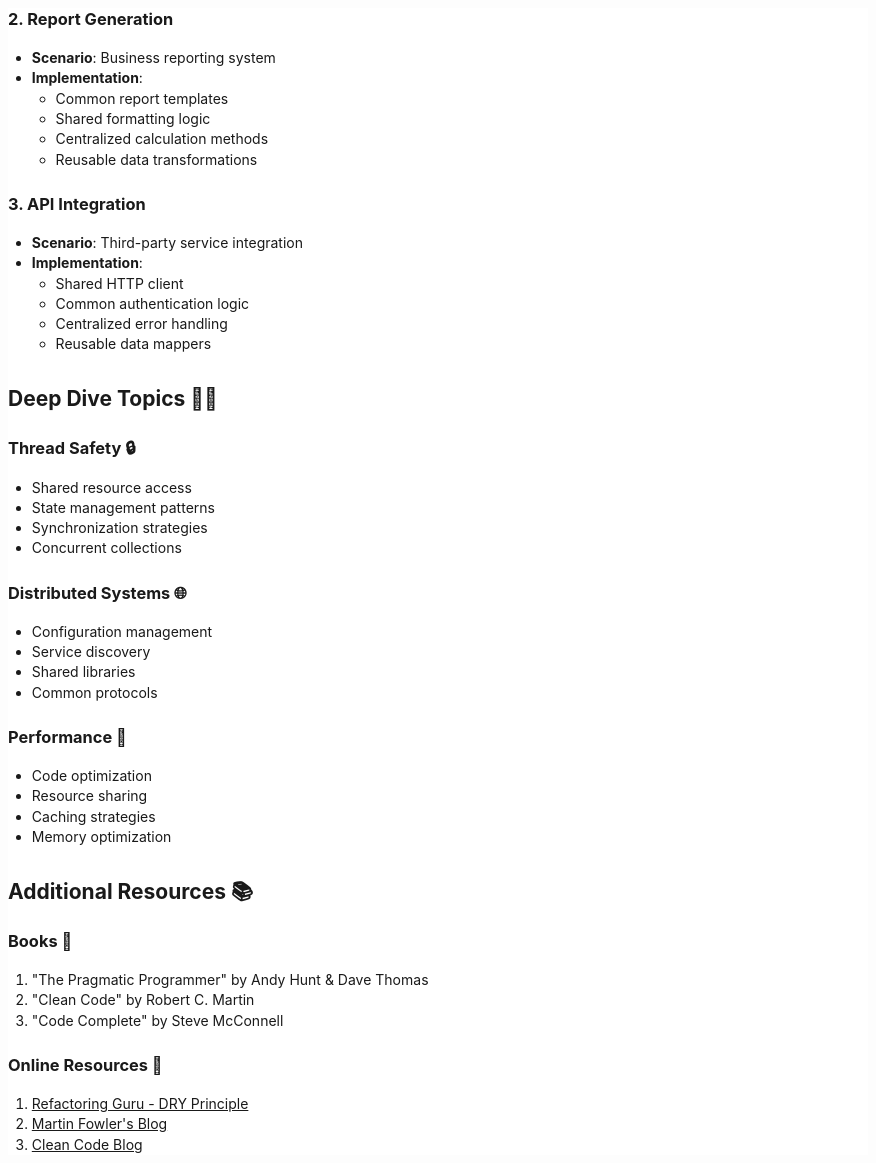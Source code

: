 ### 2. Report Generation
- **Scenario**: Business reporting system
- **Implementation**:
    - Common report templates
    - Shared formatting logic
    - Centralized calculation methods
    - Reusable data transformations

### 3. API Integration
- **Scenario**: Third-party service integration
- **Implementation**:
    - Shared HTTP client
    - Common authentication logic
    - Centralized error handling
    - Reusable data mappers

## Deep Dive Topics 🏊‍♂️

### Thread Safety 🔒
- Shared resource access
- State management patterns
- Synchronization strategies
- Concurrent collections

### Distributed Systems 🌐
- Configuration management
- Service discovery
- Shared libraries
- Common protocols

### Performance 🚀
- Code optimization
- Resource sharing
- Caching strategies
- Memory optimization

## Additional Resources 📚

### Books 📖
1. "The Pragmatic Programmer" by Andy Hunt & Dave Thomas
2. "Clean Code" by Robert C. Martin
3. "Code Complete" by Steve McConnell

### Online Resources 🔗
1. [Refactoring Guru - DRY Principle](https://refactoring.guru)
2. [Martin Fowler's Blog](https://martinfowler.com)
3. [Clean Code Blog](https://blog.cleancoder.com)
